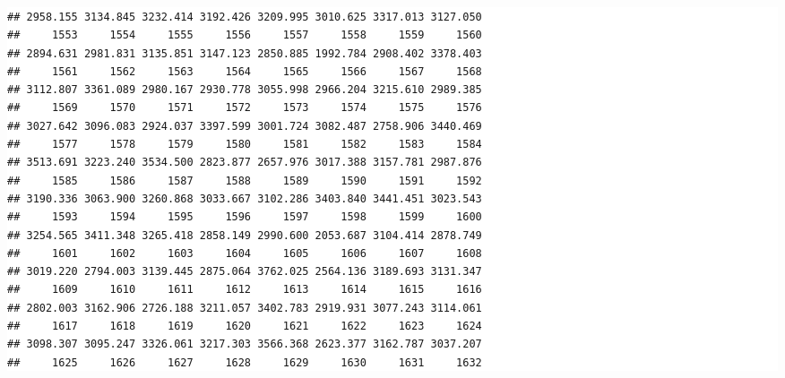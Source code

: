     ## 2958.155 3134.845 3232.414 3192.426 3209.995 3010.625 3317.013 3127.050 
    ##     1553     1554     1555     1556     1557     1558     1559     1560 
    ## 2894.631 2981.831 3135.851 3147.123 2850.885 1992.784 2908.402 3378.403 
    ##     1561     1562     1563     1564     1565     1566     1567     1568 
    ## 3112.807 3361.089 2980.167 2930.778 3055.998 2966.204 3215.610 2989.385 
    ##     1569     1570     1571     1572     1573     1574     1575     1576 
    ## 3027.642 3096.083 2924.037 3397.599 3001.724 3082.487 2758.906 3440.469 
    ##     1577     1578     1579     1580     1581     1582     1583     1584 
    ## 3513.691 3223.240 3534.500 2823.877 2657.976 3017.388 3157.781 2987.876 
    ##     1585     1586     1587     1588     1589     1590     1591     1592 
    ## 3190.336 3063.900 3260.868 3033.667 3102.286 3403.840 3441.451 3023.543 
    ##     1593     1594     1595     1596     1597     1598     1599     1600 
    ## 3254.565 3411.348 3265.418 2858.149 2990.600 2053.687 3104.414 2878.749 
    ##     1601     1602     1603     1604     1605     1606     1607     1608 
    ## 3019.220 2794.003 3139.445 2875.064 3762.025 2564.136 3189.693 3131.347 
    ##     1609     1610     1611     1612     1613     1614     1615     1616 
    ## 2802.003 3162.906 2726.188 3211.057 3402.783 2919.931 3077.243 3114.061 
    ##     1617     1618     1619     1620     1621     1622     1623     1624 
    ## 3098.307 3095.247 3326.061 3217.303 3566.368 2623.377 3162.787 3037.207 
    ##     1625     1626     1627     1628     1629     1630     1631     1632 